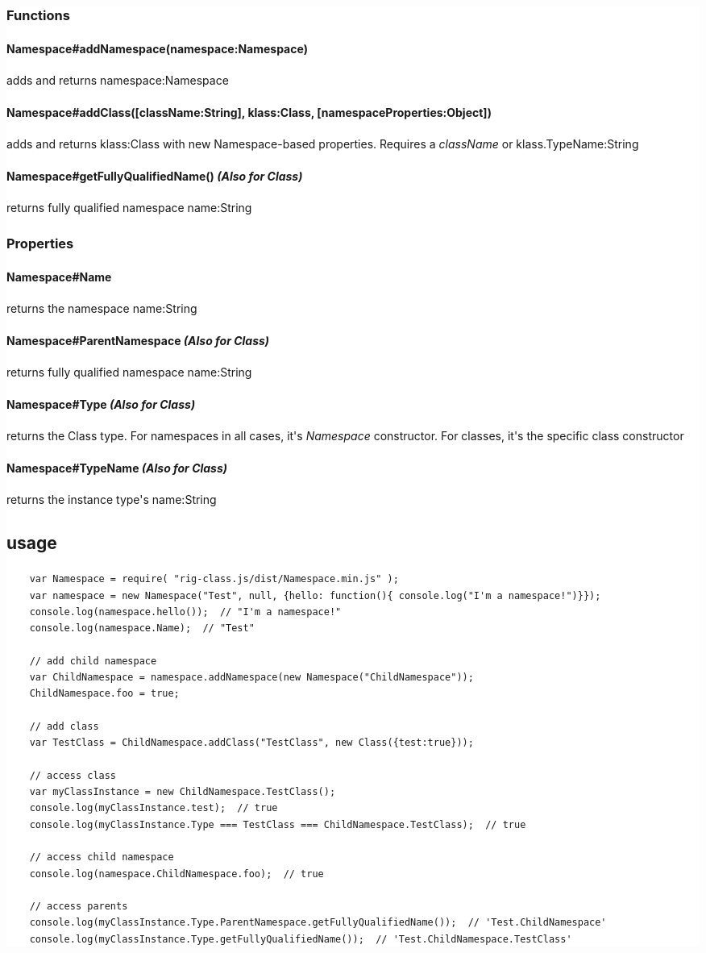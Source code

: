 ### Functions

#### Namespace#addNamespace(namespace:Namespace)

adds and returns namespace:Namespace

#### Namespace#addClass([className:String], klass:Class, [namespaceProperties:Object])

adds and returns klass:Class with new Namespace-based properties.  Requires a *className* or klass.TypeName:String

#### Namespace#getFullyQualifiedName() *(Also for **Class**)*

returns fully qualified namespace name:String

### Properties

#### Namespace#Name

returns the namespace name:String

#### Namespace#ParentNamespace *(Also for **Class**)*

returns fully qualified namespace name:String

#### Namespace#Type *(Also for **Class**)*

returns the Class type.  For namespaces in all cases, it's *Namespace* constructor.  For classes, it's the specific class constructor

#### Namespace#TypeName</strong> *(Also for **Class**)*

returns the instance type's name:String


## usage

```
    var Namespace = require( "rig-class.js/dist/Namespace.min.js" );
    var namespace = new Namespace("Test", null, {hello: function(){ console.log("I'm a namespace!")}});
    console.log(namespace.hello());  // "I'm a namespace!"
    console.log(namespace.Name);  // "Test"

    // add child namespace
    var ChildNamespace = namespace.addNamespace(new Namespace("ChildNamespace"));
    ChildNamespace.foo = true;

    // add class
    var TestClass = ChildNamespace.addClass("TestClass", new Class({test:true}));

    // access class
    var myClassInstance = new ChildNamespace.TestClass();
    console.log(myClassInstance.test);  // true
    console.log(myClassInstance.Type === TestClass === ChildNamespace.TestClass);  // true

    // access child namespace
    console.log(namespace.ChildNamespace.foo);  // true

    // access parents
    console.log(myClassInstance.Type.ParentNamespace.getFullyQualifiedName());  // 'Test.ChildNamespace'
    console.log(myClassInstance.Type.getFullyQualifiedName());  // 'Test.ChildNamespace.TestClass'
```
